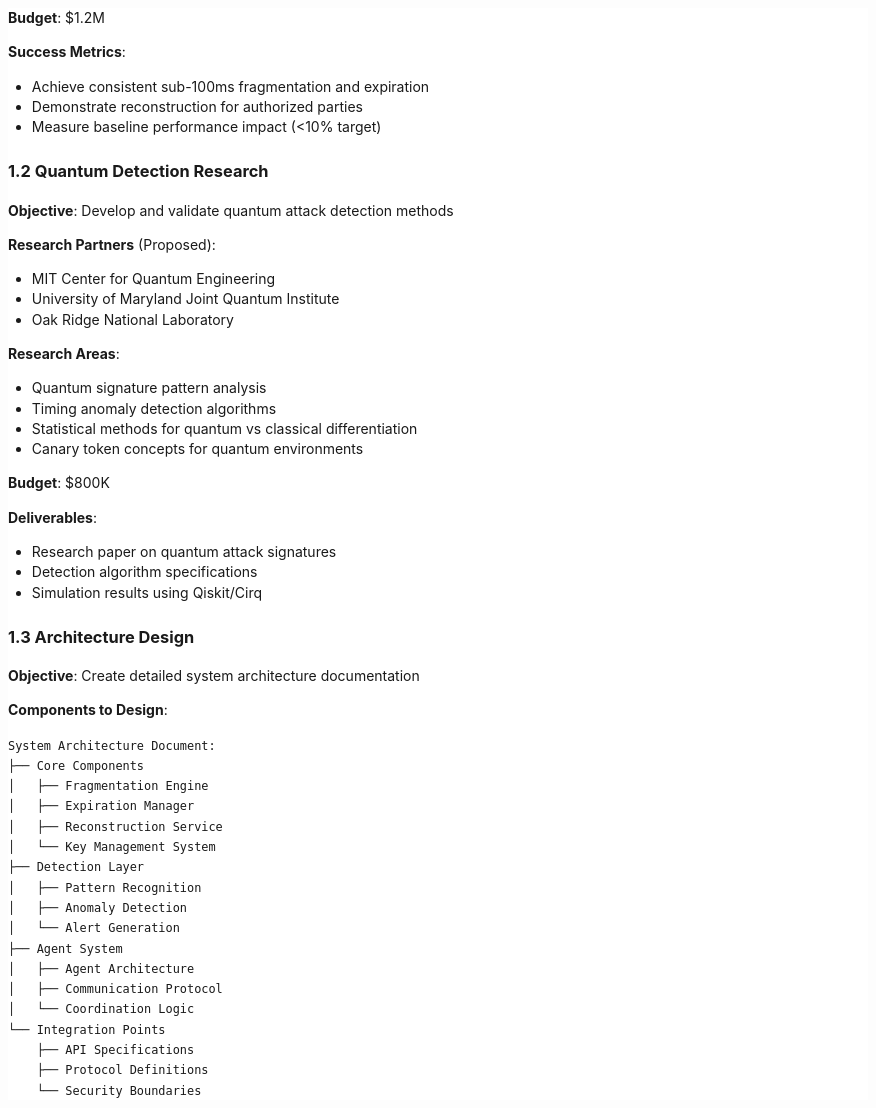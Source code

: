 **Budget**: $1.2M

**Success Metrics**:
- Achieve consistent sub-100ms fragmentation and expiration
- Demonstrate reconstruction for authorized parties
- Measure baseline performance impact (<10% target)

### 1.2 Quantum Detection Research

**Objective**: Develop and validate quantum attack detection methods

**Research Partners** (Proposed):
- MIT Center for Quantum Engineering
- University of Maryland Joint Quantum Institute
- Oak Ridge National Laboratory

**Research Areas**:
- Quantum signature pattern analysis
- Timing anomaly detection algorithms
- Statistical methods for quantum vs classical differentiation
- Canary token concepts for quantum environments

**Budget**: $800K

**Deliverables**:
- Research paper on quantum attack signatures
- Detection algorithm specifications
- Simulation results using Qiskit/Cirq

### 1.3 Architecture Design

**Objective**: Create detailed system architecture documentation

**Components to Design**:
```
System Architecture Document:
├── Core Components
│   ├── Fragmentation Engine
│   ├── Expiration Manager
│   ├── Reconstruction Service
│   └── Key Management System
├── Detection Layer
│   ├── Pattern Recognition
│   ├── Anomaly Detection
│   └── Alert Generation
├── Agent System
│   ├── Agent Architecture
│   ├── Communication Protocol
│   └── Coordination Logic
└── Integration Points
    ├── API Specifications
    ├── Protocol Definitions
    └── Security Boundaries
```
